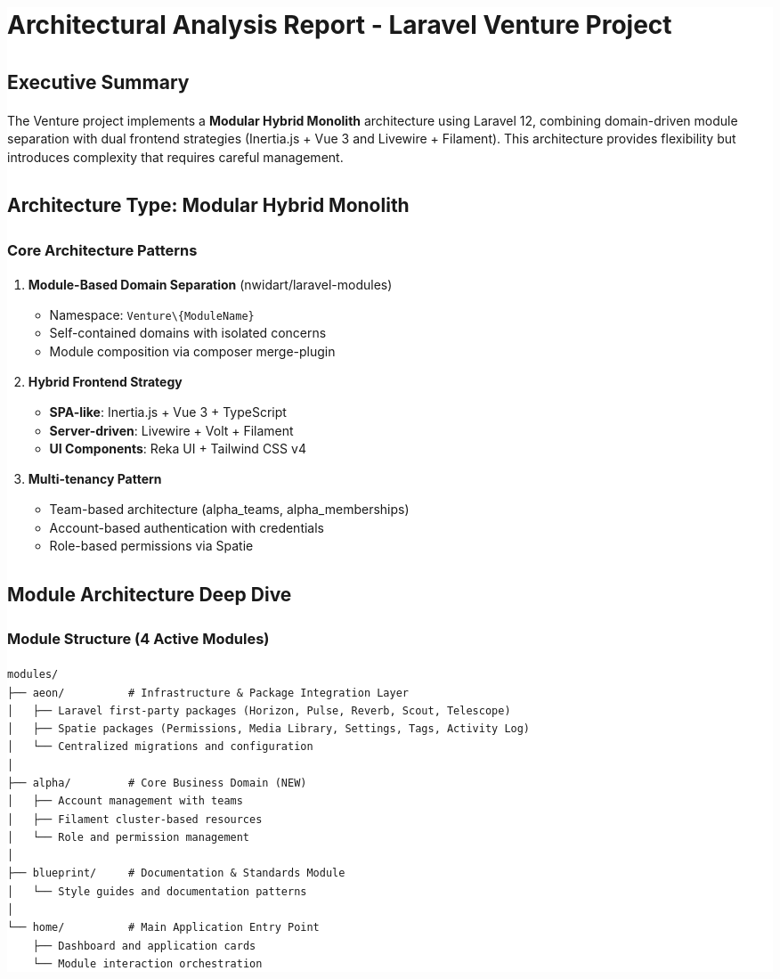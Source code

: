 # Architectural Analysis Report - Laravel Venture Project

## Executive Summary

The Venture project implements a **Modular Hybrid Monolith** architecture using Laravel 12, combining domain-driven module separation with dual frontend strategies (Inertia.js + Vue 3 and Livewire + Filament). This architecture provides flexibility but introduces complexity that requires careful management.

## Architecture Type: Modular Hybrid Monolith

### Core Architecture Patterns

1. **Module-Based Domain Separation** (nwidart/laravel-modules)
   - Namespace: `Venture\{ModuleName}`
   - Self-contained domains with isolated concerns
   - Module composition via composer merge-plugin

2. **Hybrid Frontend Strategy**
   - **SPA-like**: Inertia.js + Vue 3 + TypeScript
   - **Server-driven**: Livewire + Volt + Filament
   - **UI Components**: Reka UI + Tailwind CSS v4

3. **Multi-tenancy Pattern**
   - Team-based architecture (alpha_teams, alpha_memberships)
   - Account-based authentication with credentials
   - Role-based permissions via Spatie

## Module Architecture Deep Dive

### Module Structure (4 Active Modules)

```
modules/
├── aeon/          # Infrastructure & Package Integration Layer
│   ├── Laravel first-party packages (Horizon, Pulse, Reverb, Scout, Telescope)
│   ├── Spatie packages (Permissions, Media Library, Settings, Tags, Activity Log)
│   └── Centralized migrations and configuration
│
├── alpha/         # Core Business Domain (NEW)
│   ├── Account management with teams
│   ├── Filament cluster-based resources
│   └── Role and permission management
│
├── blueprint/     # Documentation & Standards Module
│   └── Style guides and documentation patterns
│
└── home/          # Main Application Entry Point
    ├── Dashboard and application cards
    └── Module interaction orchestration
```
